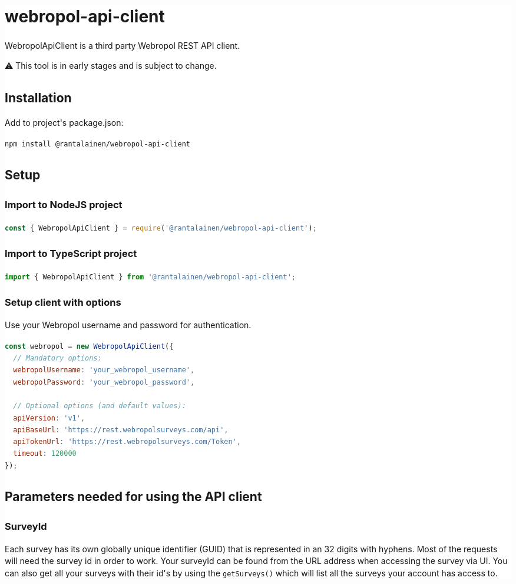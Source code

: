 # webropol-api-client

WebropolApiClient is a third party Webropol REST API client.

:warning: This tool is in early stages and is subject to change.

## Installation

Add to project's package.json:

```
npm install @rantalainen/webropol-api-client
```

## Setup

### Import to NodeJS project

```javascript
const { WebropolApiClient } = require('@rantalainen/webropol-api-client');
```

### Import to TypeScript project

```javascript
import { WebropolApiClient } from '@rantalainen/webropol-api-client';
```

### Setup client with options

Use your Webropol username and password for authentication.

```javascript
const webropol = new WebropolApiClient({
  // Mandatory options:
  webropolUsername: 'your_webropol_username',
  webropolPassword: 'your_webropol_password',

  // Optional options (and default values):
  apiVersion: 'v1',
  apiBaseUrl: 'https://rest.webropolsurveys.com/api',
  apiTokenUrl: 'https://rest.webropolsurveys.com/Token',
  timeout: 120000
});
```

## Parameters needed for using the API client

### SurveyId

Each survey has its own globally unique identifier (GUID) that is represented in an 32 digits with hyphens. Most of the requests will need the survey id in order to work. Your surveyId can be found from the URL address when accessing the survey via UI. You can also get all your surveys with their id's by using the `getSurveys()` which will list all the surveys your account has access to.
